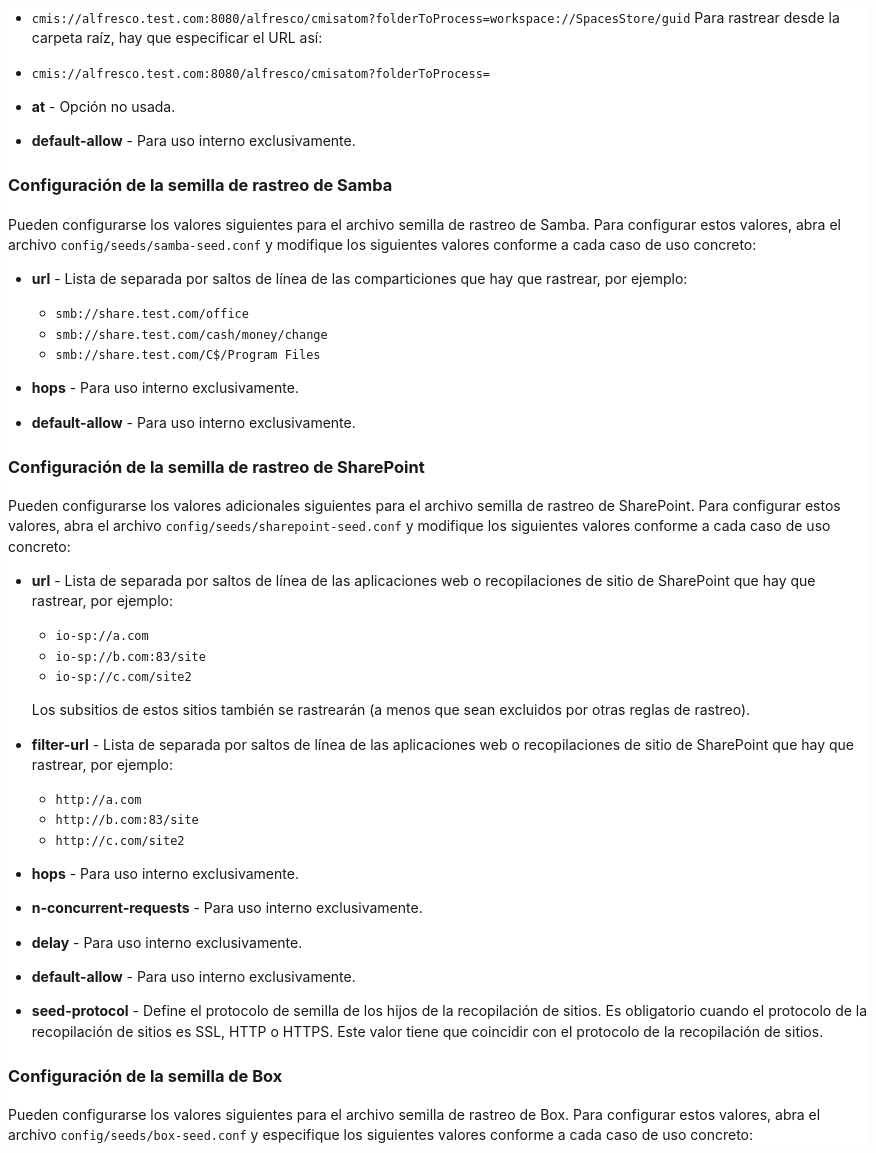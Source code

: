    *  `cmis://alfresco.test.com:8080/alfresco/cmisatom?folderToProcess=workspace://SpacesStore/guid`
   Para rastrear desde la carpeta raíz, hay que especificar el URL así:

   *  `cmis://alfresco.test.com:8080/alfresco/cmisatom?folderToProcess=`
*  **at** - Opción no usada.
*  **default-allow** - Para uso interno exclusivamente.

### Configuración de la semilla de rastreo de Samba

Pueden configurarse los valores siguientes para el archivo semilla de rastreo de Samba. Para configurar estos valores, abra el archivo `config/seeds/samba-seed.conf` y modifique los siguientes valores conforme a cada caso de uso concreto:

*  **url** - Lista de separada por saltos de línea de las comparticiones que hay que rastrear, por ejemplo:

   *  `smb://share.test.com/office`
   *  `smb://share.test.com/cash/money/change`
   *  `smb://share.test.com/C$/Program Files`

*  **hops** - Para uso interno exclusivamente.
*  **default-allow** - Para uso interno exclusivamente.

### Configuración de la semilla de rastreo de SharePoint

Pueden configurarse los valores adicionales siguientes para el archivo semilla de rastreo de SharePoint. Para configurar estos valores, abra el archivo `config/seeds/sharepoint-seed.conf` y modifique los siguientes valores conforme a cada caso de uso concreto:

*  **url** - Lista de separada por saltos de línea de las aplicaciones web o recopilaciones de sitio de SharePoint que hay que rastrear, por ejemplo:

   *  `io-sp://a.com`
   *  `io-sp://b.com:83/site`
   *  `io-sp://c.com/site2`

   Los subsitios de estos sitios también se rastrearán (a menos que sean excluidos por otras reglas de rastreo).
*  **filter-url** - Lista de separada por saltos de línea de las aplicaciones web o recopilaciones de sitio de SharePoint que hay que rastrear, por ejemplo:

   *  `http://a.com`
   *  `http://b.com:83/site`
   *  `http://c.com/site2`

*  **hops** - Para uso interno exclusivamente.
*  **n-concurrent-requests** - Para uso interno exclusivamente.
*  **delay** - Para uso interno exclusivamente.
*  **default-allow** - Para uso interno exclusivamente.
*  **seed-protocol** - Define el protocolo de semilla de los hijos de la recopilación de sitios. Es obligatorio cuando el protocolo de la recopilación de sitios es SSL, HTTP o HTTPS. Este valor tiene que coincidir con el protocolo de la recopilación de sitios.

### Configuración de la semilla de Box

Pueden configurarse los valores siguientes para el archivo semilla de rastreo de Box. Para configurar estos valores, abra el archivo `config/seeds/box-seed.conf` y especifique los siguientes valores conforme a cada caso de uso concreto:
